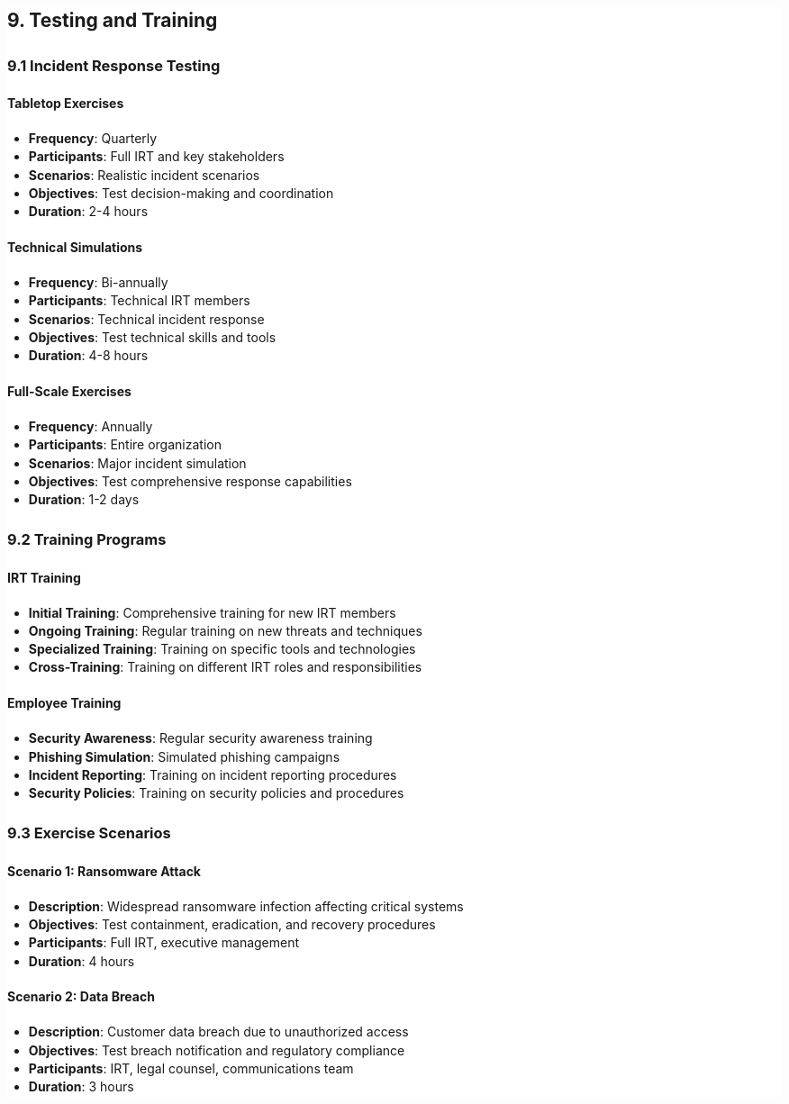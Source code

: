 
## 9. Testing and Training

### 9.1 Incident Response Testing

#### Tabletop Exercises
- **Frequency**: Quarterly
- **Participants**: Full IRT and key stakeholders
- **Scenarios**: Realistic incident scenarios
- **Objectives**: Test decision-making and coordination
- **Duration**: 2-4 hours

#### Technical Simulations
- **Frequency**: Bi-annually
- **Participants**: Technical IRT members
- **Scenarios**: Technical incident response
- **Objectives**: Test technical skills and tools
- **Duration**: 4-8 hours

#### Full-Scale Exercises
- **Frequency**: Annually
- **Participants**: Entire organization
- **Scenarios**: Major incident simulation
- **Objectives**: Test comprehensive response capabilities
- **Duration**: 1-2 days

### 9.2 Training Programs

#### IRT Training
- **Initial Training**: Comprehensive training for new IRT members
- **Ongoing Training**: Regular training on new threats and techniques
- **Specialized Training**: Training on specific tools and technologies
- **Cross-Training**: Training on different IRT roles and responsibilities

#### Employee Training
- **Security Awareness**: Regular security awareness training
- **Phishing Simulation**: Simulated phishing campaigns
- **Incident Reporting**: Training on incident reporting procedures
- **Security Policies**: Training on security policies and procedures

### 9.3 Exercise Scenarios

#### Scenario 1: Ransomware Attack
- **Description**: Widespread ransomware infection affecting critical systems
- **Objectives**: Test containment, eradication, and recovery procedures
- **Participants**: Full IRT, executive management
- **Duration**: 4 hours

#### Scenario 2: Data Breach
- **Description**: Customer data breach due to unauthorized access
- **Objectives**: Test breach notification and regulatory compliance
- **Participants**: IRT, legal counsel, communications team
- **Duration**: 3 hours
